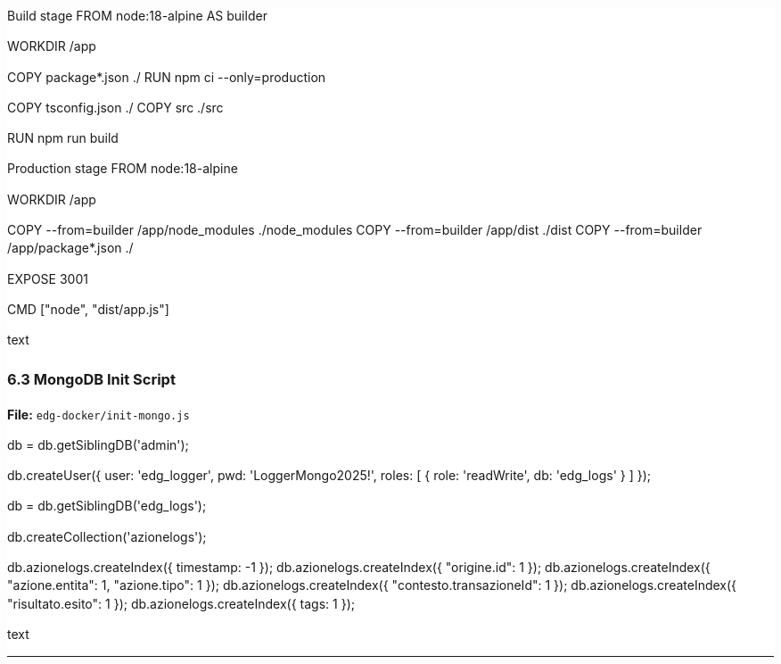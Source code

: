 Build stage
FROM node:18-alpine AS builder

WORKDIR /app

COPY package\*.json ./
RUN npm ci --only=production

COPY tsconfig.json ./
COPY src ./src

RUN npm run build

Production stage
FROM node:18-alpine

WORKDIR /app

COPY --from=builder /app/node_modules ./node_modules
COPY --from=builder /app/dist ./dist
COPY --from=builder /app/package\*.json ./

EXPOSE 3001

CMD ["node", "dist/app.js"]

text

### 6.3 MongoDB Init Script

**File:** `edg-docker/init-mongo.js`

db = db.getSiblingDB('admin');

db.createUser({
user: 'edg_logger',
pwd: 'LoggerMongo2025!',
roles: [
{
role: 'readWrite',
db: 'edg_logs'
}
]
});

db = db.getSiblingDB('edg_logs');

db.createCollection('azionelogs');

db.azionelogs.createIndex({ timestamp: -1 });
db.azionelogs.createIndex({ "origine.id": 1 });
db.azionelogs.createIndex({ "azione.entita": 1, "azione.tipo": 1 });
db.azionelogs.createIndex({ "contesto.transazioneId": 1 });
db.azionelogs.createIndex({ "risultato.esito": 1 });
db.azionelogs.createIndex({ tags: 1 });

text

---
